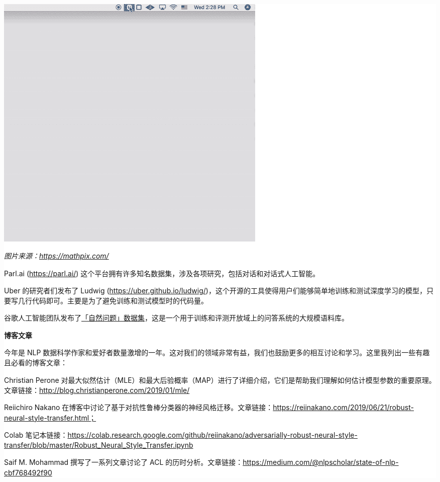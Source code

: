 ![](../img/58617da66fd097e079684d5c4a1c0d36.png)

*图片来源：https://mathpix.com/*

Parl.ai (https://parl.ai/) 这个平台拥有许多知名数据集，涉及各项研究，包括对话和对话式人工智能。

Uber 的研究者们发布了 Ludwig (https://uber.github.io/ludwig/)，这个开源的工具使得用户们能够简单地训练和测试深度学习的模型，只要写几行代码即可。主要是为了避免训练和测试模型时的代码量。

谷歌人工智能团队发布了[「自然问题」数据集](http://mp.weixin.qq.com/s?__biz=MzA3MzI4MjgzMw%3D%3D&chksm=871a97cab06d1edcd6ba93a652c1be901851705101d59b58f49de8084bcab0c039d1b97eed12&idx=4&mid=2650756020&scene=21&sn=437a0ac0fe75de524d2a0745da397d8c#wechat_redirect)，这是一个用于训练和评测开放域上的问答系统的大规模语料库。

**博客文章**

今年是 NLP 数据科学作家和爱好者数量激增的一年。这对我们的领域非常有益，我们也鼓励更多的相互讨论和学习。这里我列出一些有趣且必看的博客文章：

Christian Perone 对最大似然估计（MLE）和最大后验概率（MAP）进行了详细介绍，它们是帮助我们理解如何估计模型参数的重要原理。文章链接：http://blog.christianperone.com/2019/01/mle/

Reiichiro Nakano 在博客中讨论了基于对抗性鲁棒分类器的神经风格迁移。文章链接：https://reiinakano.com/2019/06/21/robust-neural-style-transfer.html；

Colab 笔记本链接：https://colab.research.google.com/github/reiinakano/adversarially-robust-neural-style-transfer/blob/master/Robust_Neural_Style_Transfer.ipynb

Saif M. Mohammad 撰写了一系列文章讨论了 ACL 的历时分析。文章链接：https://medium.com/@nlpscholar/state-of-nlp-cbf768492f90

